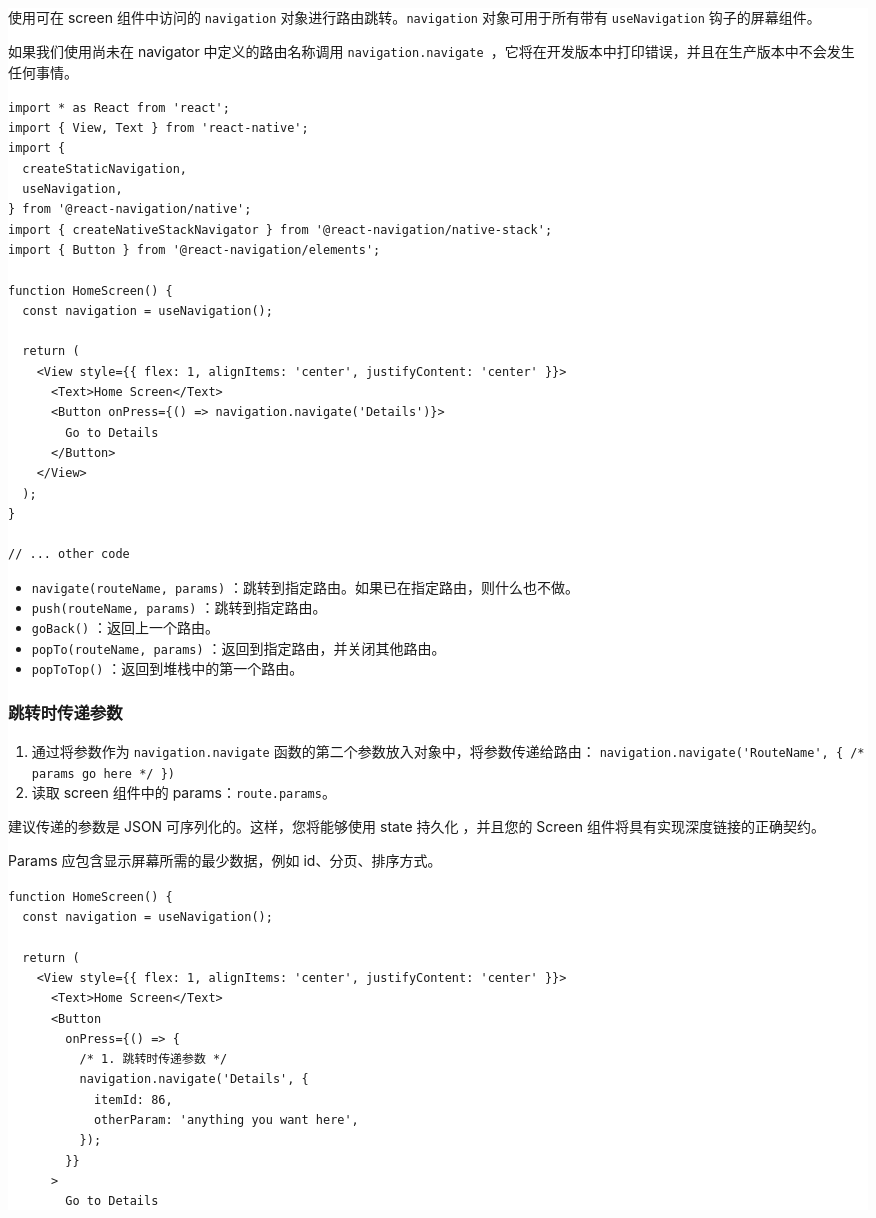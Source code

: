 使用可在 screen 组件中访问的 `navigation` 对象进行路由跳转。`navigation` 对象可用于所有带有  `useNavigation` 钩子的屏幕组件。

如果我们使用尚未在 navigator 中定义的路由名称调用 `navigation.navigate `，它将在开发版本中打印错误，并且在生产版本中不会发生任何事情。

```react
import * as React from 'react';
import { View, Text } from 'react-native';
import {
  createStaticNavigation,
  useNavigation,
} from '@react-navigation/native';
import { createNativeStackNavigator } from '@react-navigation/native-stack';
import { Button } from '@react-navigation/elements';

function HomeScreen() {
  const navigation = useNavigation();

  return (
    <View style={{ flex: 1, alignItems: 'center', justifyContent: 'center' }}>
      <Text>Home Screen</Text>
      <Button onPress={() => navigation.navigate('Details')}>
        Go to Details
      </Button>
    </View>
  );
}

// ... other code
```



* `navigate(routeName, params)` ：跳转到指定路由。如果已在指定路由，则什么也不做。
* `push(routeName, params)` ：跳转到指定路由。
* `goBack()` ：返回上一个路由。
* `popTo(routeName, params)` ：返回到指定路由，并关闭其他路由。
* `popToTop()` ：返回到堆栈中的第一个路由。



### 跳转时传递参数

1. 通过将参数作为 `navigation.navigate` 函数的第二个参数放入对象中，将参数传递给路由： `navigation.navigate('RouteName', { /* params go here */ })`
2. 读取 screen 组件中的 params：`route.params`。



建议传递的参数是 JSON 可序列化的。这样，您将能够使用 state 持久化 ，并且您的 Screen 组件将具有实现深度链接的正确契约。

Params 应包含显示屏幕所需的最少数据，例如 id、分页、排序方式。



```react
function HomeScreen() {
  const navigation = useNavigation();

  return (
    <View style={{ flex: 1, alignItems: 'center', justifyContent: 'center' }}>
      <Text>Home Screen</Text>
      <Button
        onPress={() => {
          /* 1. 跳转时传递参数 */
          navigation.navigate('Details', {
            itemId: 86,
            otherParam: 'anything you want here',
          });
        }}
      >
        Go to Details
```